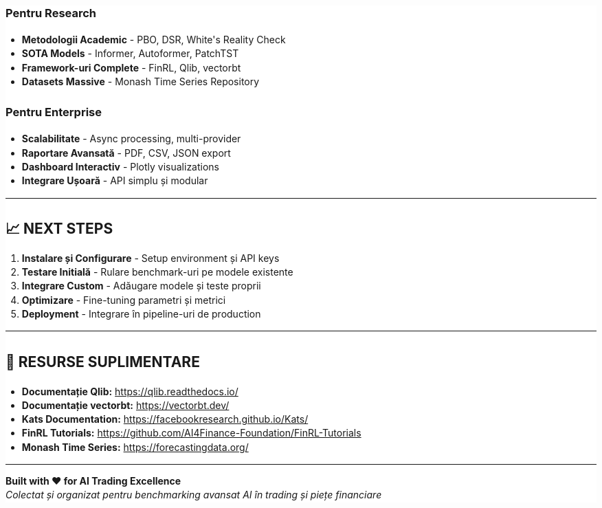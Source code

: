 ### Pentru Research
- **Metodologii Academic** - PBO, DSR, White's Reality Check
- **SOTA Models** - Informer, Autoformer, PatchTST
- **Framework-uri Complete** - FinRL, Qlib, vectorbt
- **Datasets Massive** - Monash Time Series Repository

### Pentru Enterprise
- **Scalabilitate** - Async processing, multi-provider
- **Raportare Avansată** - PDF, CSV, JSON export
- **Dashboard Interactiv** - Plotly visualizations
- **Integrare Ușoară** - API simplu și modular

---

## 📈 NEXT STEPS

1. **Instalare și Configurare** - Setup environment și API keys
2. **Testare Initială** - Rulare benchmark-uri pe modele existente
3. **Integrare Custom** - Adăugare modele și teste proprii
4. **Optimizare** - Fine-tuning parametri și metrici
5. **Deployment** - Integrare în pipeline-uri de production

---

## 🔗 RESURSE SUPLIMENTARE

- **Documentație Qlib:** https://qlib.readthedocs.io/
- **Documentație vectorbt:** https://vectorbt.dev/
- **Kats Documentation:** https://facebookresearch.github.io/Kats/
- **FinRL Tutorials:** https://github.com/AI4Finance-Foundation/FinRL-Tutorials
- **Monash Time Series:** https://forecastingdata.org/

---

**Built with ❤️ for AI Trading Excellence**  
*Colectat și organizat pentru benchmarking avansat AI în trading și piețe financiare*
